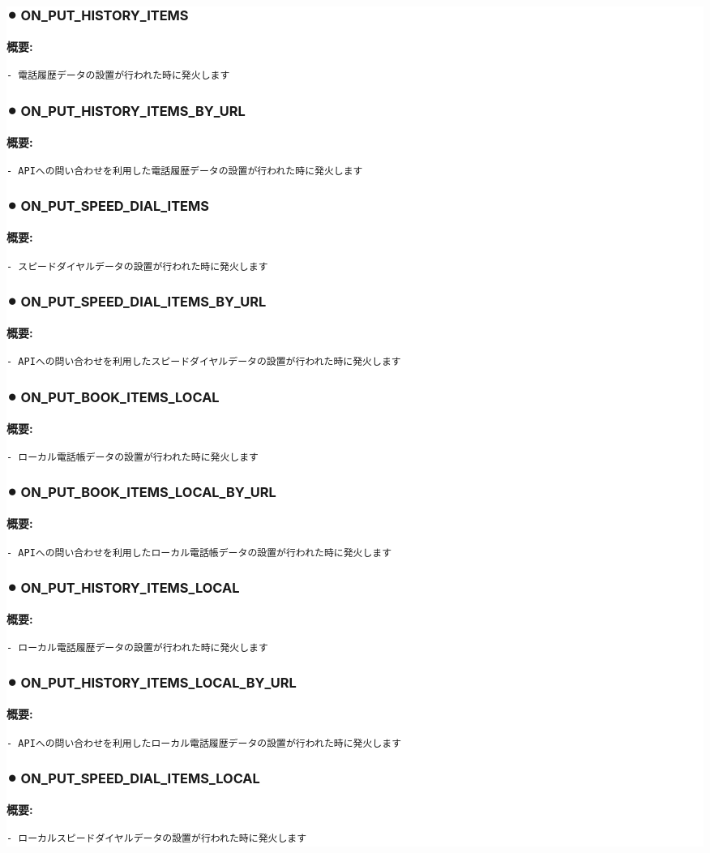 ### ⚫︎ ON_PUT_HISTORY_ITEMS
**概要:**
```
- 電話履歴データの設置が行われた時に発火します
```

### ⚫︎ ON_PUT_HISTORY_ITEMS_BY_URL
**概要:**
```
- APIへの問い合わせを利用した電話履歴データの設置が行われた時に発火します
```

### ⚫︎ ON_PUT_SPEED_DIAL_ITEMS
**概要:**
```
- スピードダイヤルデータの設置が行われた時に発火します
```

### ⚫︎ ON_PUT_SPEED_DIAL_ITEMS_BY_URL
**概要:**
```
- APIへの問い合わせを利用したスピードダイヤルデータの設置が行われた時に発火します
```

### ⚫︎ ON_PUT_BOOK_ITEMS_LOCAL
**概要:**
```
- ローカル電話帳データの設置が行われた時に発火します
```

### ⚫︎ ON_PUT_BOOK_ITEMS_LOCAL_BY_URL
**概要:**
```
- APIへの問い合わせを利用したローカル電話帳データの設置が行われた時に発火します
```

### ⚫︎ ON_PUT_HISTORY_ITEMS_LOCAL
**概要:**
```
- ローカル電話履歴データの設置が行われた時に発火します
```

### ⚫︎ ON_PUT_HISTORY_ITEMS_LOCAL_BY_URL
**概要:**
```
- APIへの問い合わせを利用したローカル電話履歴データの設置が行われた時に発火します
```

### ⚫︎ ON_PUT_SPEED_DIAL_ITEMS_LOCAL
**概要:**
```
- ローカルスピードダイヤルデータの設置が行われた時に発火します
```
